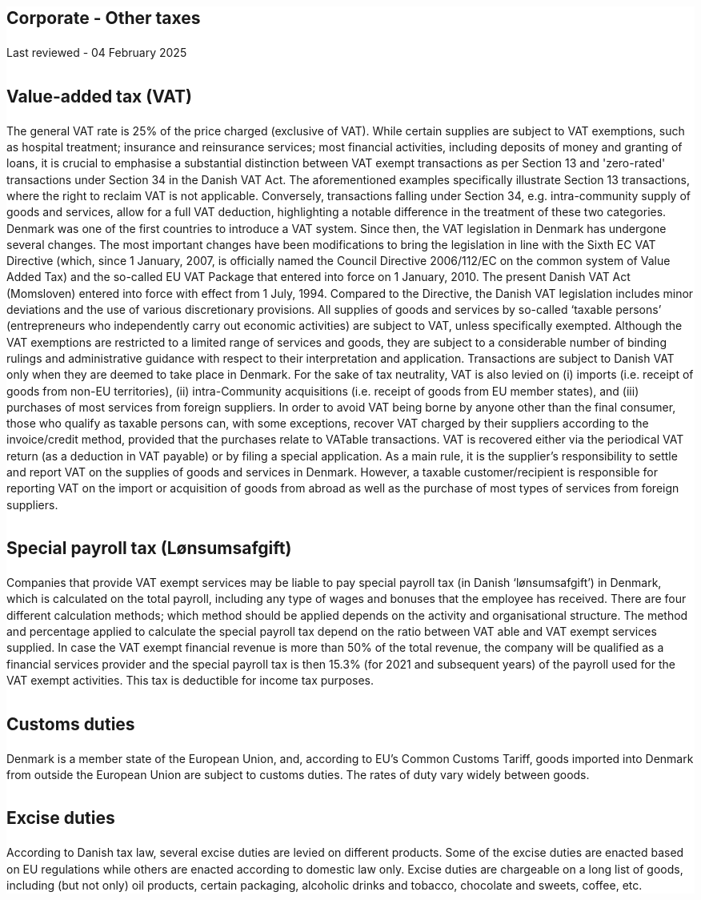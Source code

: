 ## Corporate - Other taxes
Last reviewed - 04 February 2025
## Value-added tax (VAT)
The general VAT rate is 25% of the price charged (exclusive of VAT).
While certain supplies are subject to VAT exemptions, such as hospital treatment; insurance and reinsurance services; most financial activities, including deposits of money and granting of loans, it is crucial to emphasise a substantial distinction between VAT exempt transactions as per Section 13 and 'zero-rated' transactions under Section 34 in the Danish VAT Act. The aforementioned examples specifically illustrate Section 13 transactions, where the right to reclaim VAT is not applicable. Conversely, transactions falling under Section 34, e.g. intra-community supply of goods and services, allow for a full VAT deduction, highlighting a notable difference in the treatment of these two categories.
Denmark was one of the first countries to introduce a VAT system. Since then, the VAT legislation in Denmark has undergone several changes. The most important changes have been modifications to bring the legislation in line with the Sixth EC VAT Directive (which, since 1 January, 2007, is officially named the Council Directive 2006/112/EC on the common system of Value Added Tax) and the so-called EU VAT Package that entered into force on 1 January, 2010.
The present Danish VAT Act (Momsloven) entered into force with effect from 1 July, 1994. Compared to the Directive, the Danish VAT legislation includes minor deviations and the use of various discretionary provisions.
All supplies of goods and services by so-called ‘taxable persons’ (entrepreneurs who independently carry out economic activities) are subject to VAT, unless specifically exempted. Although the VAT exemptions are restricted to a limited range of services and goods, they are subject to a considerable number of binding rulings and administrative guidance with respect to their interpretation and application.
Transactions are subject to Danish VAT only when they are deemed to take place in Denmark. For the sake of tax neutrality, VAT is also levied on (i) imports (i.e. receipt of goods from non-EU territories), (ii) intra-Community acquisitions (i.e. receipt of goods from EU member states), and (iii) purchases of most services from foreign suppliers.
In order to avoid VAT being borne by anyone other than the final consumer, those who qualify as taxable persons can, with some exceptions, recover VAT charged by their suppliers according to the invoice/credit method, provided that the purchases relate to VATable transactions. VAT is recovered either via the periodical VAT return (as a deduction in VAT payable) or by filing a special application.
As a main rule, it is the supplier’s responsibility to settle and report VAT on the supplies of goods and services in Denmark. However, a taxable customer/recipient is responsible for reporting VAT on the import or acquisition of goods from abroad as well as the purchase of most types of services from foreign suppliers.
## Special payroll tax (Lønsumsafgift)
Companies that provide VAT exempt services may be liable to pay special payroll tax (in Danish ‘lønsumsafgift’) in Denmark, which is calculated on the total payroll, including any type of wages and bonuses that the employee has received. There are four different calculation methods; which method should be applied depends on the activity and organisational structure. The method and percentage applied to calculate the special payroll tax depend on the ratio between VAT able and VAT exempt services supplied.
In case the VAT exempt financial revenue is more than 50% of the total revenue, the company will be qualified as a financial services provider and the special payroll tax is then 15.3% (for 2021 and subsequent years) of the payroll used for the VAT exempt activities.
This tax is deductible for income tax purposes.
## Customs duties
Denmark is a member state of the European Union, and, according to EU’s Common Customs Tariff, goods imported into Denmark from outside the European Union are subject to customs duties. The rates of duty vary widely between goods.
## Excise duties
According to Danish tax law, several excise duties are levied on different products. Some of the excise duties are enacted based on EU regulations while others are enacted according to domestic law only.
Excise duties are chargeable on a long list of goods, including (but not only) oil products, certain packaging, alcoholic drinks and tobacco, chocolate and sweets, coffee, etc.